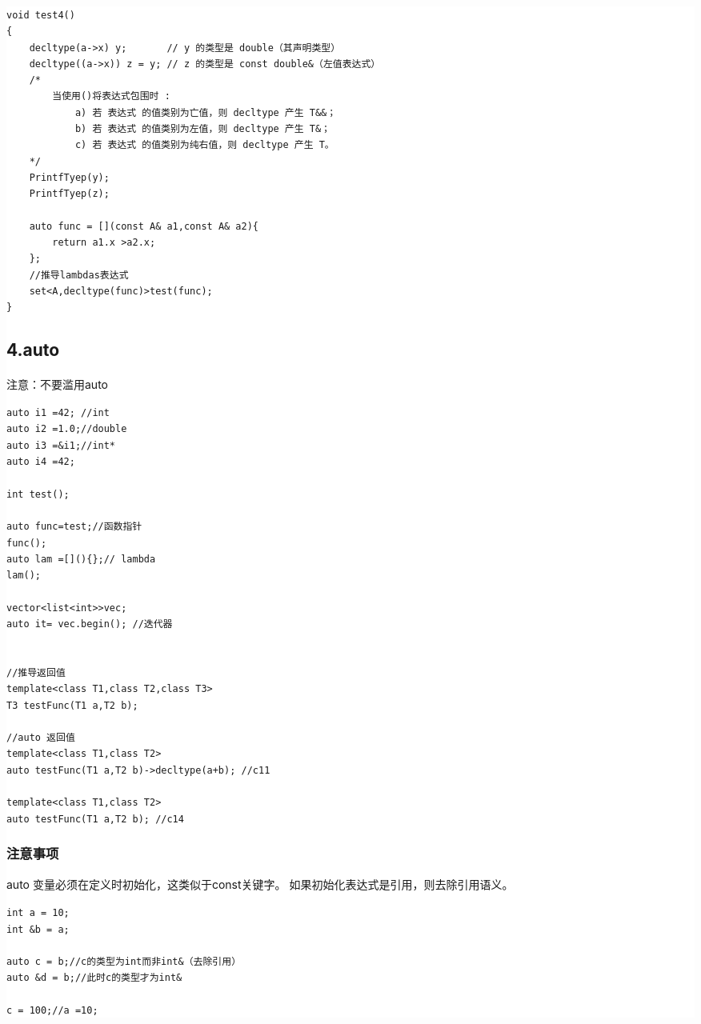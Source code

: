 ```
void test4()
{
    decltype(a->x) y;       // y 的类型是 double（其声明类型）
    decltype((a->x)) z = y; // z 的类型是 const double&（左值表达式）
    /*
        当使用()将表达式包围时 :
            a) 若 表达式 的值类别为亡值，则 decltype 产生 T&&；
            b) 若 表达式 的值类别为左值，则 decltype 产生 T&；
            c) 若 表达式 的值类别为纯右值，则 decltype 产生 T。
    */
    PrintfTyep(y);
    PrintfTyep(z);

    auto func = [](const A& a1,const A& a2){
        return a1.x >a2.x;
    };
    //推导lambdas表达式
    set<A,decltype(func)>test(func);
}
```

## 4.auto 
注意：不要滥用auto
```
auto i1 =42; //int
auto i2 =1.0;//double 
auto i3 =&i1;//int*
auto i4 =42;

int test();

auto func=test;//函数指针
func();
auto lam =[](){};// lambda
lam();

vector<list<int>>vec;
auto it= vec.begin(); //迭代器


//推导返回值
template<class T1,class T2,class T3>
T3 testFunc(T1 a,T2 b);

//auto 返回值
template<class T1,class T2>
auto testFunc(T1 a,T2 b)->decltype(a+b); //c11

template<class T1,class T2>
auto testFunc(T1 a,T2 b); //c14
```
### 注意事项
auto 变量必须在定义时初始化，这类似于const关键字。
如果初始化表达式是引用，则去除引用语义。
```
int a = 10;
int &b = a;

auto c = b;//c的类型为int而非int&（去除引用）
auto &d = b;//此时c的类型才为int&

c = 100;//a =10;
```